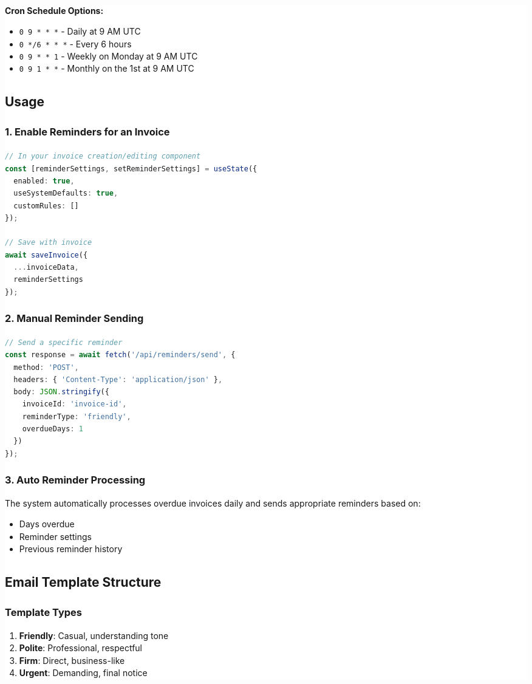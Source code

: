 **Cron Schedule Options:**
- `0 9 * * *` - Daily at 9 AM UTC
- `0 */6 * * *` - Every 6 hours
- `0 9 * * 1` - Weekly on Monday at 9 AM UTC
- `0 9 1 * *` - Monthly on the 1st at 9 AM UTC

## Usage

### 1. Enable Reminders for an Invoice
```typescript
// In your invoice creation/editing component
const [reminderSettings, setReminderSettings] = useState({
  enabled: true,
  useSystemDefaults: true,
  customRules: []
});

// Save with invoice
await saveInvoice({
  ...invoiceData,
  reminderSettings
});
```

### 2. Manual Reminder Sending
```typescript
// Send a specific reminder
const response = await fetch('/api/reminders/send', {
  method: 'POST',
  headers: { 'Content-Type': 'application/json' },
  body: JSON.stringify({
    invoiceId: 'invoice-id',
    reminderType: 'friendly',
    overdueDays: 1
  })
});
```

### 3. Auto Reminder Processing
The system automatically processes overdue invoices daily and sends appropriate reminders based on:
- Days overdue
- Reminder settings
- Previous reminder history

## Email Template Structure

### Template Types
1. **Friendly**: Casual, understanding tone
2. **Polite**: Professional, respectful
3. **Firm**: Direct, business-like
4. **Urgent**: Demanding, final notice
